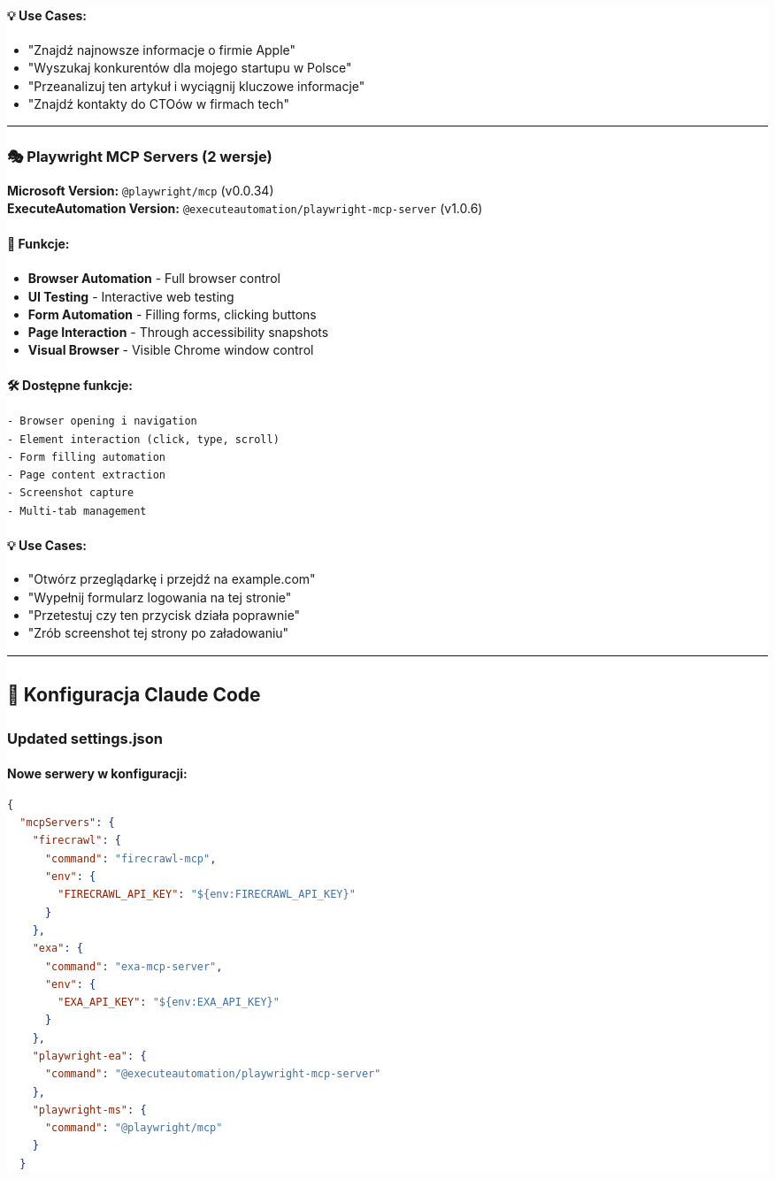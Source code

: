 #### 💡 Use Cases:
- "Znajdź najnowsze informacje o firmie Apple"
- "Wyszukaj konkurentów dla mojego startupu w Polsce"
- "Przeanalizuj ten artykuł i wyciągnij kluczowe informacje"
- "Znajdź kontakty do CTOów w firmach tech"

---

### 🎭 Playwright MCP Servers (2 wersje)
**Microsoft Version:** `@playwright/mcp` (v0.0.34)  
**ExecuteAutomation Version:** `@executeautomation/playwright-mcp-server` (v1.0.6)  

#### 🚀 Funkcje:
- **Browser Automation** - Full browser control
- **UI Testing** - Interactive web testing
- **Form Automation** - Filling forms, clicking buttons
- **Page Interaction** - Through accessibility snapshots
- **Visual Browser** - Visible Chrome window control

#### 🛠️ Dostępne funkcje:
```
- Browser opening i navigation
- Element interaction (click, type, scroll)
- Form filling automation
- Page content extraction
- Screenshot capture
- Multi-tab management
```

#### 💡 Use Cases:
- "Otwórz przeglądarkę i przejdź na example.com"
- "Wypełnij formularz logowania na tej stronie"
- "Przetestuj czy ten przycisk działa poprawnie"
- "Zrób screenshot tej strony po załadowaniu"

---

## 🔧 Konfiguracja Claude Code

### Updated settings.json
**Nowe serwery w konfiguracji:**
```json
{
  "mcpServers": {
    "firecrawl": {
      "command": "firecrawl-mcp",
      "env": {
        "FIRECRAWL_API_KEY": "${env:FIRECRAWL_API_KEY}"
      }
    },
    "exa": {
      "command": "exa-mcp-server",
      "env": {
        "EXA_API_KEY": "${env:EXA_API_KEY}"
      }
    },
    "playwright-ea": {
      "command": "@executeautomation/playwright-mcp-server"
    },
    "playwright-ms": {
      "command": "@playwright/mcp"
    }
  }
```